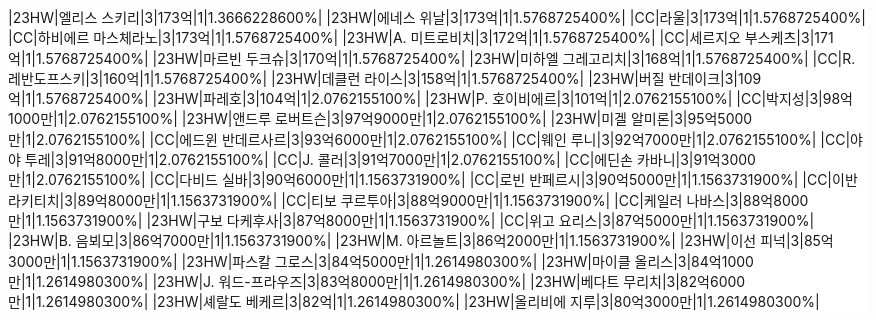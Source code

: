 |23HW|엘리스 스키리|3|173억|1|1.3666228600%|
|23HW|에네스 위날|3|173억|1|1.5768725400%|
|CC|라울|3|173억|1|1.5768725400%|
|CC|하비에르 마스체라노|3|173억|1|1.5768725400%|
|23HW|A. 미트로비치|3|172억|1|1.5768725400%|
|CC|세르지오 부스케츠|3|171억|1|1.5768725400%|
|23HW|마르빈 두크슈|3|170억|1|1.5768725400%|
|23HW|미하엘 그레고리치|3|168억|1|1.5768725400%|
|CC|R. 레반도프스키|3|160억|1|1.5768725400%|
|23HW|데클런 라이스|3|158억|1|1.5768725400%|
|23HW|버질 반데이크|3|109억|1|1.5768725400%|
|23HW|파레호|3|104억|1|2.0762155100%|
|23HW|P. 호이비에르|3|101억|1|2.0762155100%|
|CC|박지성|3|98억1000만|1|2.0762155100%|
|23HW|앤드루 로버트슨|3|97억9000만|1|2.0762155100%|
|23HW|미겔 알미론|3|95억5000만|1|2.0762155100%|
|CC|에드윈 반데르사르|3|93억6000만|1|2.0762155100%|
|CC|웨인 루니|3|92억7000만|1|2.0762155100%|
|CC|야야 투레|3|91억8000만|1|2.0762155100%|
|CC|J. 콜러|3|91억7000만|1|2.0762155100%|
|CC|에딘손 카바니|3|91억3000만|1|2.0762155100%|
|CC|다비드 실바|3|90억6000만|1|1.1563731900%|
|CC|로빈 반페르시|3|90억5000만|1|1.1563731900%|
|CC|이반 라키티치|3|89억8000만|1|1.1563731900%|
|CC|티보 쿠르투아|3|88억9000만|1|1.1563731900%|
|CC|케일러 나바스|3|88억8000만|1|1.1563731900%|
|23HW|구보 다케후사|3|87억8000만|1|1.1563731900%|
|CC|위고 요리스|3|87억5000만|1|1.1563731900%|
|23HW|B. 음뵈모|3|86억7000만|1|1.1563731900%|
|23HW|M. 아르놀트|3|86억2000만|1|1.1563731900%|
|23HW|이선 피넉|3|85억3000만|1|1.1563731900%|
|23HW|파스칼 그로스|3|84억5000만|1|1.2614980300%|
|23HW|마이클 올리스|3|84억1000만|1|1.2614980300%|
|23HW|J. 워드-프라우즈|3|83억8000만|1|1.2614980300%|
|23HW|베다트 무리치|3|82억6000만|1|1.2614980300%|
|23HW|셰랄도 베케르|3|82억|1|1.2614980300%|
|23HW|올리비에 지루|3|80억3000만|1|1.2614980300%|